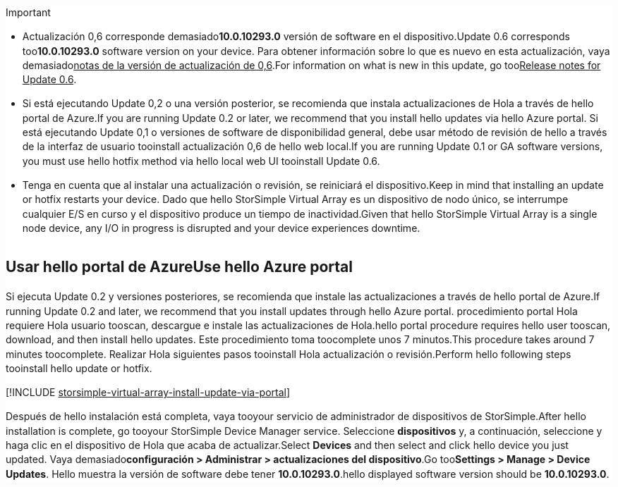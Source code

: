 > [!IMPORTANT]
> - <span data-ttu-id="359a4-110">Actualización 0,6 corresponde demasiado**10.0.10293.0** versión de software en el dispositivo.</span><span class="sxs-lookup"><span data-stu-id="359a4-110">Update 0.6 corresponds too**10.0.10293.0** software version on your device.</span></span> <span data-ttu-id="359a4-111">Para obtener información sobre lo que es nuevo en esta actualización, vaya demasiado[notas de la versión de actualización de 0,6](storsimple-virtual-array-update-06-release-notes.md).</span><span class="sxs-lookup"><span data-stu-id="359a4-111">For information on what is new in this update, go too[Release notes for Update 0.6](storsimple-virtual-array-update-06-release-notes.md).</span></span>
>
> - <span data-ttu-id="359a4-112">Si está ejecutando Update 0,2 o una versión posterior, se recomienda que instala actualizaciones de Hola a través de hello portal de Azure.</span><span class="sxs-lookup"><span data-stu-id="359a4-112">If you are running Update 0.2 or later, we recommend that you install hello updates via hello Azure portal.</span></span> <span data-ttu-id="359a4-113">Si está ejecutando Update 0,1 o versiones de software de disponibilidad general, debe usar método de revisión de hello a través de la interfaz de usuario tooinstall actualización 0,6 de hello web local.</span><span class="sxs-lookup"><span data-stu-id="359a4-113">If you are running Update 0.1 or GA software versions, you must use hello hotfix method via hello local web UI tooinstall Update 0.6.</span></span>
>
> - <span data-ttu-id="359a4-114">Tenga en cuenta que al instalar una actualización o revisión, se reiniciará el dispositivo.</span><span class="sxs-lookup"><span data-stu-id="359a4-114">Keep in mind that installing an update or hotfix restarts your device.</span></span> <span data-ttu-id="359a4-115">Dado que hello StorSimple Virtual Array es un dispositivo de nodo único, se interrumpe cualquier E/S en curso y el dispositivo produce un tiempo de inactividad.</span><span class="sxs-lookup"><span data-stu-id="359a4-115">Given that hello StorSimple Virtual Array is a single node device, any I/O in progress is disrupted and your device experiences downtime.</span></span>

## <a name="use-hello-azure-portal"></a><span data-ttu-id="359a4-116">Usar hello portal de Azure</span><span class="sxs-lookup"><span data-stu-id="359a4-116">Use hello Azure portal</span></span>

<span data-ttu-id="359a4-117">Si ejecuta Update 0.2 y versiones posteriores, se recomienda que instale las actualizaciones a través de hello portal de Azure.</span><span class="sxs-lookup"><span data-stu-id="359a4-117">If running Update 0.2 and later, we recommend that you install updates through hello Azure portal.</span></span> <span data-ttu-id="359a4-118">procedimiento portal Hola requiere Hola usuario tooscan, descargue e instale las actualizaciones de Hola.</span><span class="sxs-lookup"><span data-stu-id="359a4-118">hello portal procedure requires hello user tooscan, download, and then install hello updates.</span></span> <span data-ttu-id="359a4-119">Este procedimiento toma toocomplete unos 7 minutos.</span><span class="sxs-lookup"><span data-stu-id="359a4-119">This procedure takes around 7 minutes toocomplete.</span></span> <span data-ttu-id="359a4-120">Realizar Hola siguientes pasos tooinstall Hola actualización o revisión.</span><span class="sxs-lookup"><span data-stu-id="359a4-120">Perform hello following steps tooinstall hello update or hotfix.</span></span>

[!INCLUDE [storsimple-virtual-array-install-update-via-portal](../../includes/storsimple-virtual-array-install-update-via-portal-04.md)]

<span data-ttu-id="359a4-121">Después de hello instalación está completa, vaya tooyour servicio de administrador de dispositivos de StorSimple.</span><span class="sxs-lookup"><span data-stu-id="359a4-121">After hello installation is complete, go tooyour StorSimple Device Manager service.</span></span> <span data-ttu-id="359a4-122">Seleccione **dispositivos** y, a continuación, seleccione y haga clic en el dispositivo de Hola que acaba de actualizar.</span><span class="sxs-lookup"><span data-stu-id="359a4-122">Select **Devices** and then select and click hello device you just updated.</span></span> <span data-ttu-id="359a4-123">Vaya demasiado**configuración > Administrar > actualizaciones del dispositivo**.</span><span class="sxs-lookup"><span data-stu-id="359a4-123">Go too**Settings > Manage > Device Updates**.</span></span> <span data-ttu-id="359a4-124">Hello muestra la versión de software debe tener **10.0.10293.0**.</span><span class="sxs-lookup"><span data-stu-id="359a4-124">hello displayed software version should be **10.0.10293.0**.</span></span>
